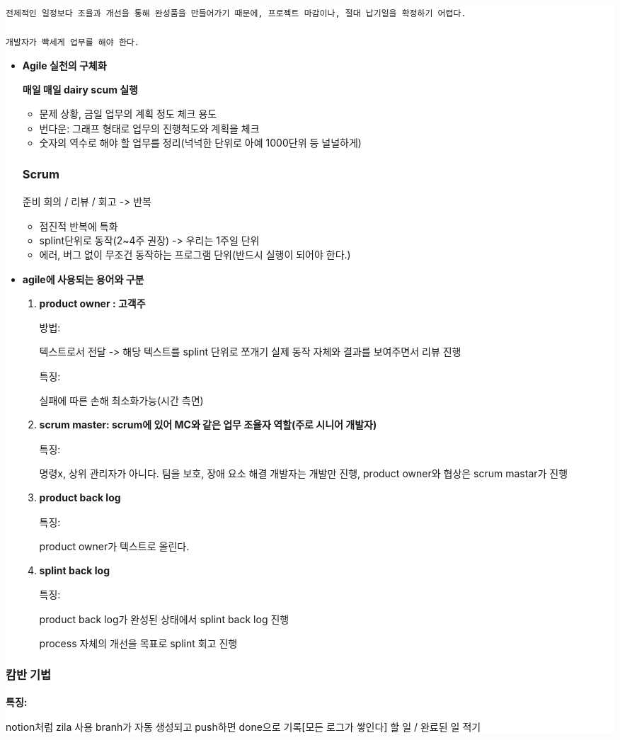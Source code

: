     전체적인 일정보다 조율과 개선을 통해 완성품을 만들어가기 때문에, 프로젝트 마감이나, 절대 납기일을 확정하기 어렵다.
    
    개발자가 빡세게 업무를 해야 한다.
    

- **Agile 실천의 구체화**
    
    **매일 매일 dairy scum 실행**
    
    - 문제 상황, 금일 업무의 계획 정도 체크 용도
    - 번다운: 그래프 형태로 업무의 진행척도와 계획을 체크
    - 숫자의 역수로 해야 할 업무를 정리(넉넉한 단위로 아예 1000단위 등 널널하게)
    
    ### Scrum
    
    준비 회의 / 리뷰 / 회고 -> 반복
    
    - 점진적 반복에 특화
    - splint단위로 동작(2~4주 권장) -> 우리는 1주일 단위
    - 에러, 버그 없이 무조건 동작하는 프로그램 단위(반드시 실행이 되어야 한다.)

- **agile에 사용되는 용어와 구분**
    1. **product owner : 고객주**
        
        방법:
        
        텍스트로서 전달 -> 해당 텍스트를 splint 단위로 쪼개기
        실제 동작 자체와 결과를 보여주면서 리뷰 진행
        
        특징:
        
        실패에 따른 손해 최소화가능(시간 측면)
        
    2. **scrum master: scrum에 있어 MC와 같은 업무 조율자 역할(주로 시니어 개발자)**
        
        특징:
        
        명령x, 상위 관리자가 아니다.
        팀을 보호, 장애 요소 해결
        개발자는 개발만 진행, product owner와 협상은 scrum mastar가 진행
        
    3. **product back log**
        
        특징:
        
        product owner가 텍스트로 올린다.
        
    4. **splint back log**
        
        특징:
        
        product back log가 완성된 상태에서 splint back log 진행
        
        process 자체의 개선을 목표로 splint 회고 진행
        

### 캄반 기법

**특징:**

notion처럼 zila 사용 branh가 자동 생성되고 push하면 done으로 기록[모든 로그가 쌓인다]
할 일 / 완료된 일 적기
